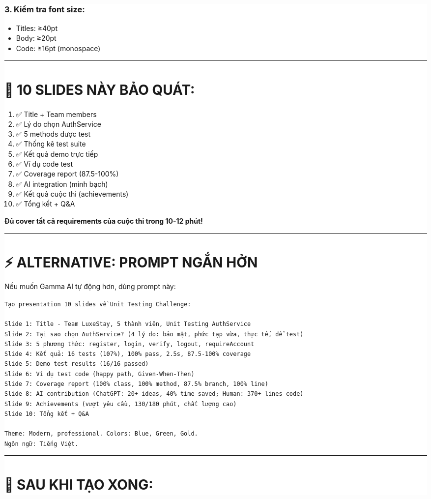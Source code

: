### 3. Kiểm tra font size:

- Titles: ≥40pt
- Body: ≥20pt
- Code: ≥16pt (monospace)

---

# 🎯 10 SLIDES NÀY BẢO QUÁT:

1. ✅ Title + Team members
2. ✅ Lý do chọn AuthService
3. ✅ 5 methods được test
4. ✅ Thống kê test suite
5. ✅ Kết quả demo trực tiếp
6. ✅ Ví dụ code test
7. ✅ Coverage report (87.5-100%)
8. ✅ AI integration (minh bạch)
9. ✅ Kết quả cuộc thi (achievements)
10. ✅ Tổng kết + Q&A

**Đủ cover tất cả requirements của cuộc thi trong 10-12 phút!**

---

# ⚡ ALTERNATIVE: PROMPT NGẮN HỞN

Nếu muốn Gamma AI tự động hơn, dùng prompt này:

```
Tạo presentation 10 slides về Unit Testing Challenge:

Slide 1: Title - Team LuxeStay, 5 thành viên, Unit Testing AuthService
Slide 2: Tại sao chọn AuthService? (4 lý do: bảo mật, phức tạp vừa, thực tế, dễ test)
Slide 3: 5 phương thức: register, login, verify, logout, requireAccount
Slide 4: Kết quả: 16 tests (107%), 100% pass, 2.5s, 87.5-100% coverage
Slide 5: Demo test results (16/16 passed)
Slide 6: Ví dụ test code (happy path, Given-When-Then)
Slide 7: Coverage report (100% class, 100% method, 87.5% branch, 100% line)
Slide 8: AI contribution (ChatGPT: 20+ ideas, 40% time saved; Human: 370+ lines code)
Slide 9: Achievements (vượt yêu cầu, 130/180 phút, chất lượng cao)
Slide 10: Tổng kết + Q&A

Theme: Modern, professional. Colors: Blue, Green, Gold.
Ngôn ngữ: Tiếng Việt.
```

---

# 🎨 SAU KHI TẠO XONG:
